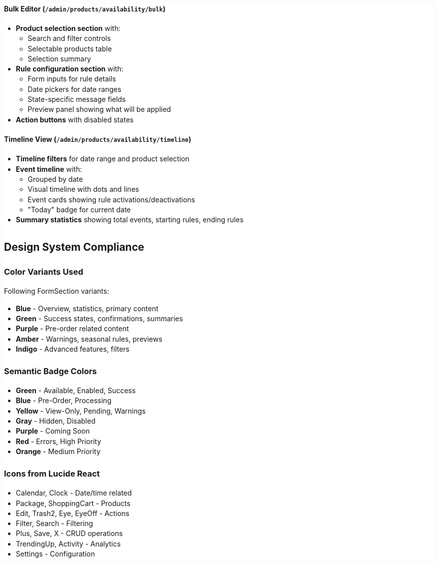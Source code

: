#### Bulk Editor (`/admin/products/availability/bulk`)

- **Product selection section** with:
  - Search and filter controls
  - Selectable products table
  - Selection summary
- **Rule configuration section** with:
  - Form inputs for rule details
  - Date pickers for date ranges
  - State-specific message fields
  - Preview panel showing what will be applied
- **Action buttons** with disabled states

#### Timeline View (`/admin/products/availability/timeline`)

- **Timeline filters** for date range and product selection
- **Event timeline** with:
  - Grouped by date
  - Visual timeline with dots and lines
  - Event cards showing rule activations/deactivations
  - "Today" badge for current date
- **Summary statistics** showing total events, starting rules, ending rules

## Design System Compliance

### Color Variants Used

Following FormSection variants:

- **Blue** - Overview, statistics, primary content
- **Green** - Success states, confirmations, summaries
- **Purple** - Pre-order related content
- **Amber** - Warnings, seasonal rules, previews
- **Indigo** - Advanced features, filters

### Semantic Badge Colors

- **Green** - Available, Enabled, Success
- **Blue** - Pre-Order, Processing
- **Yellow** - View-Only, Pending, Warnings
- **Gray** - Hidden, Disabled
- **Purple** - Coming Soon
- **Red** - Errors, High Priority
- **Orange** - Medium Priority

### Icons from Lucide React

- Calendar, Clock - Date/time related
- Package, ShoppingCart - Products
- Edit, Trash2, Eye, EyeOff - Actions
- Filter, Search - Filtering
- Plus, Save, X - CRUD operations
- TrendingUp, Activity - Analytics
- Settings - Configuration
